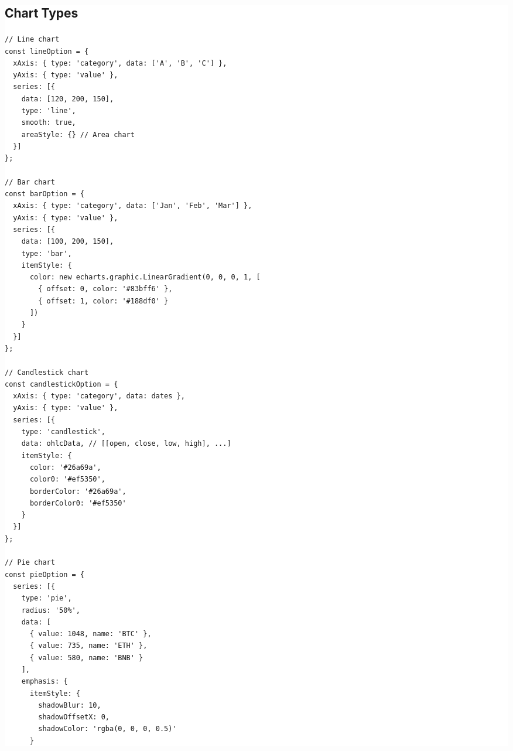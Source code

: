 ## Chart Types

```tsx
// Line chart
const lineOption = {
  xAxis: { type: 'category', data: ['A', 'B', 'C'] },
  yAxis: { type: 'value' },
  series: [{
    data: [120, 200, 150],
    type: 'line',
    smooth: true,
    areaStyle: {} // Area chart
  }]
};

// Bar chart
const barOption = {
  xAxis: { type: 'category', data: ['Jan', 'Feb', 'Mar'] },
  yAxis: { type: 'value' },
  series: [{
    data: [100, 200, 150],
    type: 'bar',
    itemStyle: {
      color: new echarts.graphic.LinearGradient(0, 0, 0, 1, [
        { offset: 0, color: '#83bff6' },
        { offset: 1, color: '#188df0' }
      ])
    }
  }]
};

// Candlestick chart
const candlestickOption = {
  xAxis: { type: 'category', data: dates },
  yAxis: { type: 'value' },
  series: [{
    type: 'candlestick',
    data: ohlcData, // [[open, close, low, high], ...]
    itemStyle: {
      color: '#26a69a',
      color0: '#ef5350',
      borderColor: '#26a69a',
      borderColor0: '#ef5350'
    }
  }]
};

// Pie chart
const pieOption = {
  series: [{
    type: 'pie',
    radius: '50%',
    data: [
      { value: 1048, name: 'BTC' },
      { value: 735, name: 'ETH' },
      { value: 580, name: 'BNB' }
    ],
    emphasis: {
      itemStyle: {
        shadowBlur: 10,
        shadowOffsetX: 0,
        shadowColor: 'rgba(0, 0, 0, 0.5)'
      }
```